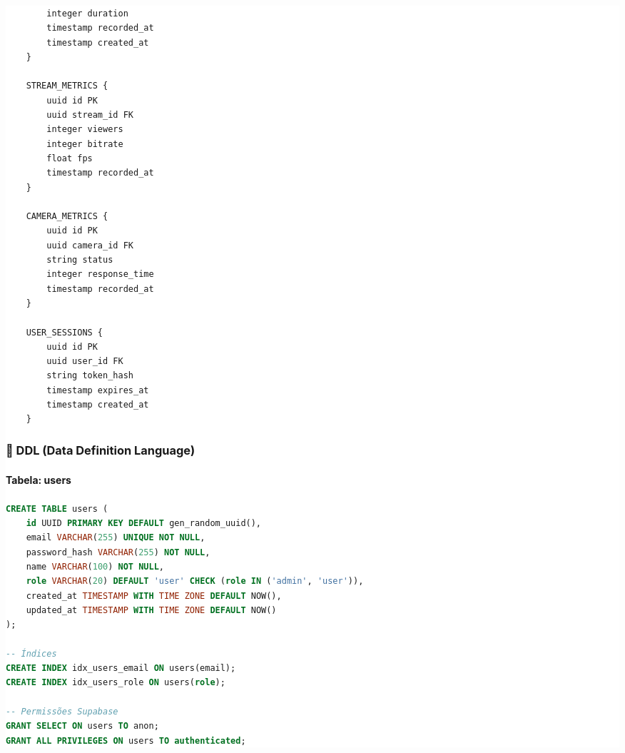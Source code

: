 ```mermaid
        integer duration
        timestamp recorded_at
        timestamp created_at
    }
    
    STREAM_METRICS {
        uuid id PK
        uuid stream_id FK
        integer viewers
        integer bitrate
        float fps
        timestamp recorded_at
    }
    
    CAMERA_METRICS {
        uuid id PK
        uuid camera_id FK
        string status
        integer response_time
        timestamp recorded_at
    }
    
    USER_SESSIONS {
        uuid id PK
        uuid user_id FK
        string token_hash
        timestamp expires_at
        timestamp created_at
    }
```

### 📝 DDL (Data Definition Language)

#### Tabela: users
```sql
CREATE TABLE users (
    id UUID PRIMARY KEY DEFAULT gen_random_uuid(),
    email VARCHAR(255) UNIQUE NOT NULL,
    password_hash VARCHAR(255) NOT NULL,
    name VARCHAR(100) NOT NULL,
    role VARCHAR(20) DEFAULT 'user' CHECK (role IN ('admin', 'user')),
    created_at TIMESTAMP WITH TIME ZONE DEFAULT NOW(),
    updated_at TIMESTAMP WITH TIME ZONE DEFAULT NOW()
);

-- Índices
CREATE INDEX idx_users_email ON users(email);
CREATE INDEX idx_users_role ON users(role);

-- Permissões Supabase
GRANT SELECT ON users TO anon;
GRANT ALL PRIVILEGES ON users TO authenticated;
```
